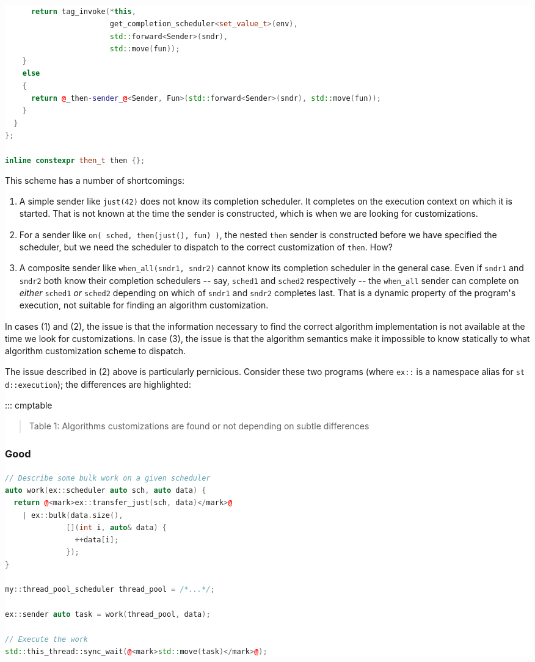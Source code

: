 ```cpp
      return tag_invoke(*this,
                        get_completion_scheduler<set_value_t>(env),
                        std::forward<Sender>(sndr),
                        std::move(fun));
    }
    else
    {
      return @_then-sender_@<Sender, Fun>(std::forward<Sender>(sndr), std::move(fun));
    }
  }
};

inline constexpr then_t then {};
```

This scheme has a number of shortcomings:

1. A simple sender like `just(42)` does not know its completion scheduler. It
   completes on the execution context on which it is started. That is not known
   at the time the sender is constructed, which is when we are looking for
   customizations.

2. For a sender like `on( sched, then(just(), fun) )`, the nested `then` sender is
   constructed before we have specified the scheduler, but we need the scheduler
   to dispatch to the correct customization of `then`. How?

3. A composite sender like `when_all(sndr1, sndr2)` cannot know its completion
   scheduler in the general case. Even if `sndr1` and `sndr2` both know their
   completion schedulers -- say, `sched1` and `sched2` respectively -- the
   `when_all` sender can complete on _either_ `sched1` _or_ `sched2` depending
   on which of `sndr1` and `sndr2` completes last. That is a dynamic property of
   the program's execution, not suitable for finding an algorithm customization.

In cases (1) and (2), the issue is that the information necessary to find the
correct algorithm implementation is not available at the time we look for
customizations. In case (3), the issue is that the algorithm semantics make it
impossible to know statically to what algorithm customization scheme to dispatch.

The issue described in (2) above is particularly pernicious. Consider these two
programs (where `ex::` is a namespace alias for `std::execution`); the
differences are highlighted:

::: cmptable

> Table 1: Algorithms customizations are found or not depending on subtle differences

### Good
```cpp
// Describe some bulk work on a given scheduler
auto work(ex::scheduler auto sch, auto data) {
  return @<mark>ex::transfer_just(sch, data)</mark>@
    | ex::bulk(data.size(),
              [](int i, auto& data) {
                ++data[i];
              });
}

my::thread_pool_scheduler thread_pool = /*...*/;

ex::sender auto task = work(thread_pool, data);

// Execute the work
std::this_thread::sync_wait(@<mark>std::move(task)</mark>@);
```
